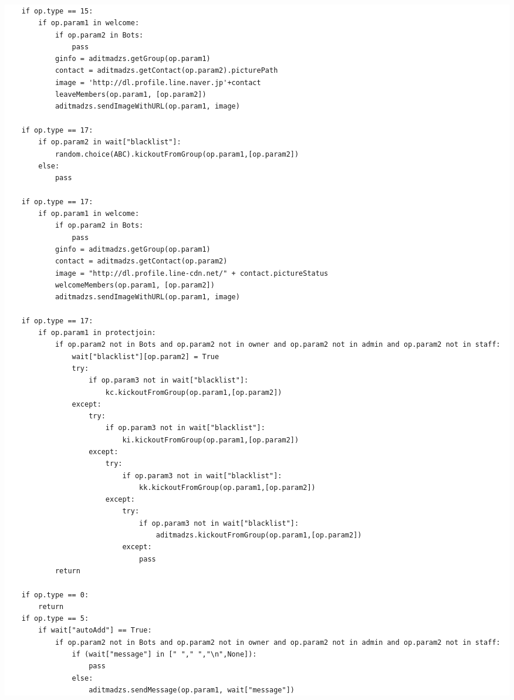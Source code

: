         if op.type == 15:
            if op.param1 in welcome:
                if op.param2 in Bots:
                    pass
                ginfo = aditmadzs.getGroup(op.param1)
                contact = aditmadzs.getContact(op.param2).picturePath
                image = 'http://dl.profile.line.naver.jp'+contact
                leaveMembers(op.param1, [op.param2])
                aditmadzs.sendImageWithURL(op.param1, image)

        if op.type == 17:
            if op.param2 in wait["blacklist"]:
                random.choice(ABC).kickoutFromGroup(op.param1,[op.param2])
            else:
                pass

        if op.type == 17:
            if op.param1 in welcome:
                if op.param2 in Bots:
                    pass
                ginfo = aditmadzs.getGroup(op.param1)
                contact = aditmadzs.getContact(op.param2)
                image = "http://dl.profile.line-cdn.net/" + contact.pictureStatus
                welcomeMembers(op.param1, [op.param2])
                aditmadzs.sendImageWithURL(op.param1, image)

        if op.type == 17:
            if op.param1 in protectjoin:
                if op.param2 not in Bots and op.param2 not in owner and op.param2 not in admin and op.param2 not in staff:
                    wait["blacklist"][op.param2] = True
                    try:
                        if op.param3 not in wait["blacklist"]:
                        	kc.kickoutFromGroup(op.param1,[op.param2])
                    except:
                        try:
                            if op.param3 not in wait["blacklist"]:
                                ki.kickoutFromGroup(op.param1,[op.param2])
                        except:
                            try:
                                if op.param3 not in wait["blacklist"]:
                                    kk.kickoutFromGroup(op.param1,[op.param2])
                            except:
                                try:
                                    if op.param3 not in wait["blacklist"]:
                                        aditmadzs.kickoutFromGroup(op.param1,[op.param2])
                                except:
                                    pass
                return

        if op.type == 0:
            return
        if op.type == 5:
            if wait["autoAdd"] == True:
                if op.param2 not in Bots and op.param2 not in owner and op.param2 not in admin and op.param2 not in staff:
                    if (wait["message"] in [" "," ","\n",None]):
                        pass
                    else:
                        aditmadzs.sendMessage(op.param1, wait["message"])
